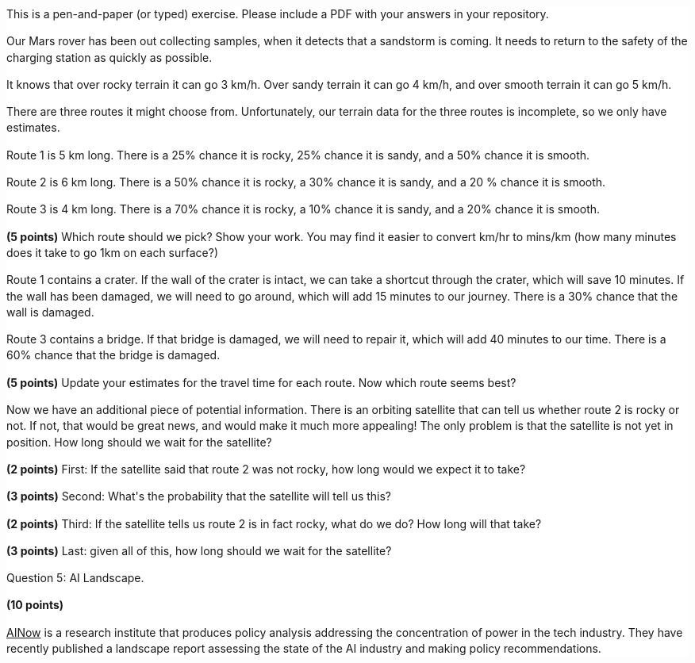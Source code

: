This is a pen-and-paper (or typed) exercise. Please include a PDF with your answers
in your repository. 

Our Mars rover has been out collecting samples, when it detects that a sandstorm 
is coming. It needs to return to the safety of the charging station as quickly as possible. 

It knows that over rocky terrain it can go 3 km/h. Over sandy terrain it can go 4 km/h,
and over smooth terrain it can go 5 km/h. 

There are three routes it might choose from. Unfortunately, our terrain data for the three routes is incomplete,
so we only have estimates.

Route 1 is 5 km long. There is a 25% chance it is rocky, 25% chance it is sandy, and a 50% chance it is smooth.

Route 2 is 6 km long. There is a 50% chance it is rocky, a 30% chance it is sandy, and a 20 % chance it is smooth. 

Route 3 is 4 km long. There is a 70% chance it is rocky, a 10% chance it is sandy, and a 20% chance it is smooth.

**(5 points)** Which route should we pick? Show your work. You may find it easier
to convert km/hr to mins/km (how many minutes does it take to go 1km on each surface?)


Route 1 contains a crater. If the wall of the crater is intact, we can take a shortcut through the crater, which will save 10 minutes. If the wall has been damaged, we will need to go around, which will add 15 minutes to our journey. 
There is a 30% chance that the wall is damaged.

Route 3 contains a bridge. If that bridge is damaged, we will need to repair it, which will add 40 minutes to our time. There is a 60% chance that the bridge is damaged.

**(5 points)** Update your estimates for the travel time for each route. Now which route seems best?

Now we have an additional piece of potential information. There is an orbiting satellite that 
can tell us whether route 2 is rocky or not. If not, that would be great news, and would make it much more appealing!
The only problem is that the satellite is not yet in position. How long should we wait for the satellite?

**(2 points)** First: If the satellite said that route 2 was not rocky, how long would we expect it to take?

**(3 points)** Second: What's the probability that the satellite will tell us this?

**(2 points)** Third: If the satellite tells us route 2 is in fact rocky, what do we do? How long will that take?

**(3 points)** Last: given all of this, how long should we wait for the satellite? 

Question 5: AI Landscape.

**(10 points)**

[AINow](https://ainowinstitute.org/) is a research institute that produces policy analysis addressing the concentration of power in the tech industry.
They have recently published a landscape report assessing the state of the AI industry and making policy recommendations.
